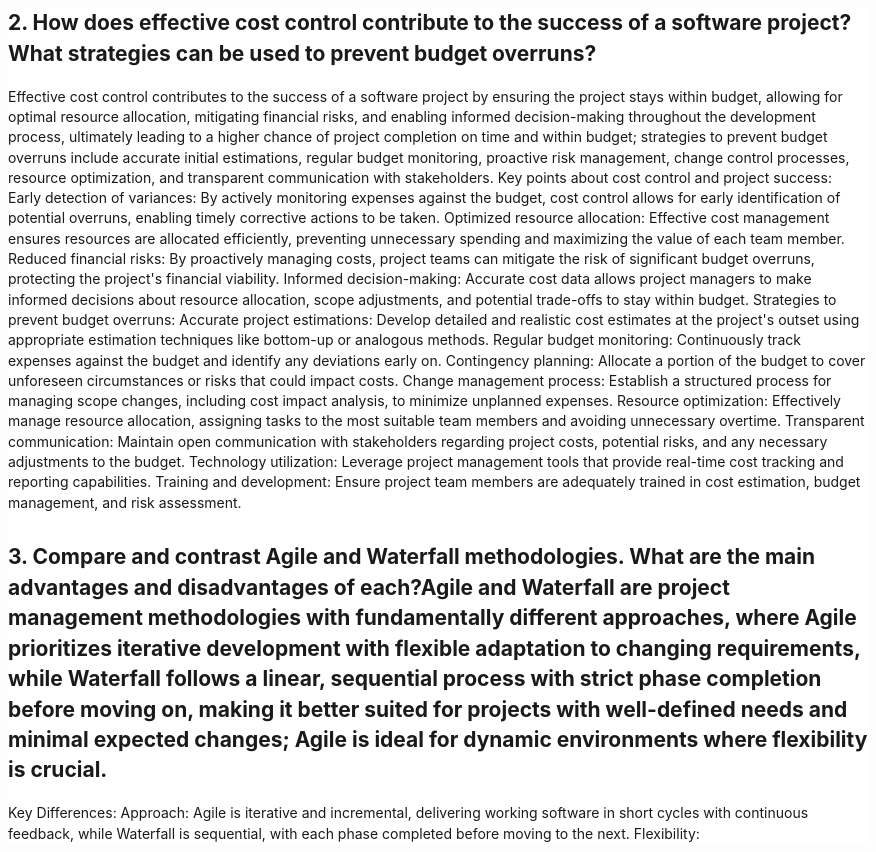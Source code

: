 ## 2. How does effective cost control contribute to the success of a software project? What strategies can be used to prevent budget overruns?
Effective cost control contributes to the success of a software project by ensuring the project stays within budget, allowing for optimal resource allocation, mitigating financial risks, and enabling informed decision-making throughout the development process, ultimately leading to a higher chance of project completion on time and within budget; strategies to prevent budget overruns include accurate initial estimations, regular budget monitoring, proactive risk management, change control processes, resource optimization, and transparent communication with stakeholders. 
Key points about cost control and project success:
Early detection of variances:
By actively monitoring expenses against the budget, cost control allows for early identification of potential overruns, enabling timely corrective actions to be taken. 
Optimized resource allocation:
Effective cost management ensures resources are allocated efficiently, preventing unnecessary spending and maximizing the value of each team member. 
Reduced financial risks:
By proactively managing costs, project teams can mitigate the risk of significant budget overruns, protecting the project's financial viability. 
Informed decision-making:
Accurate cost data allows project managers to make informed decisions about resource allocation, scope adjustments, and potential trade-offs to stay within budget. 
Strategies to prevent budget overruns:
Accurate project estimations:
Develop detailed and realistic cost estimates at the project's outset using appropriate estimation techniques like bottom-up or analogous methods. 
Regular budget monitoring:
Continuously track expenses against the budget and identify any deviations early on. 
Contingency planning:
Allocate a portion of the budget to cover unforeseen circumstances or risks that could impact costs. 
Change management process:
Establish a structured process for managing scope changes, including cost impact analysis, to minimize unplanned expenses. 
Resource optimization:
Effectively manage resource allocation, assigning tasks to the most suitable team members and avoiding unnecessary overtime. 
Transparent communication:
Maintain open communication with stakeholders regarding project costs, potential risks, and any necessary adjustments to the budget. 
Technology utilization:
Leverage project management tools that provide real-time cost tracking and reporting capabilities. 
Training and development:
Ensure project team members are adequately trained in cost estimation, budget management, and risk assessment. 
## 3. Compare and contrast Agile and Waterfall methodologies. What are the main advantages and disadvantages of each?Agile and Waterfall are project management methodologies with fundamentally different approaches, where Agile prioritizes iterative development with flexible adaptation to changing requirements, while Waterfall follows a linear, sequential process with strict phase completion before moving on, making it better suited for projects with well-defined needs and minimal expected changes; Agile is ideal for dynamic environments where flexibility is crucial. 
Key Differences:
Approach:
Agile is iterative and incremental, delivering working software in short cycles with continuous feedback, while Waterfall is sequential, with each phase completed before moving to the next.
Flexibility: